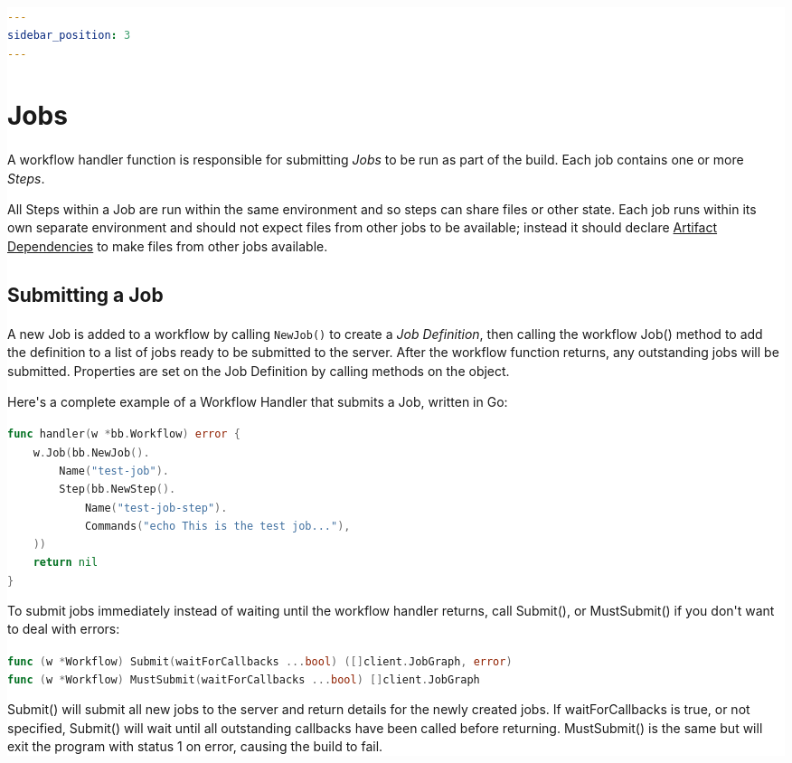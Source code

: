 ```yaml
---
sidebar_position: 3
---
```


# Jobs

A workflow handler function is responsible for submitting *Jobs* to be run as part of the build. Each job
contains one or more *Steps*.

All Steps within a Job are run within the same environment and so steps can share files or other state. Each job
runs within its own separate environment and should not expect files from other jobs to be available; instead it
should declare [Artifact Dependencies](jobs#job-dependencies) to make files from other jobs available.

## Submitting a Job

A new Job is added to a workflow by calling ``NewJob()`` to create a *Job Definition*, then calling the workflow Job()
method to add the definition to a list of jobs ready to be submitted to the server. After the workflow
function returns, any outstanding jobs will be submitted. Properties are set on the Job Definition by
calling methods on the object.

Here's a complete example of a Workflow Handler that submits a Job, written in Go:

```go
func handler(w *bb.Workflow) error {
    w.Job(bb.NewJob().
        Name("test-job").
        Step(bb.NewStep().
            Name("test-job-step").
            Commands("echo This is the test job..."), 
	))
	return nil
}
```

To submit jobs immediately instead of waiting until the workflow handler returns, call Submit(), or MustSubmit() if you don't want to deal with errors:

```go
func (w *Workflow) Submit(waitForCallbacks ...bool) ([]client.JobGraph, error)
func (w *Workflow) MustSubmit(waitForCallbacks ...bool) []client.JobGraph
```
Submit() will submit all new jobs to the server and return details for the newly created jobs. If
waitForCallbacks is true, or not specified, Submit() will wait until all outstanding callbacks have been called
before returning. MustSubmit() is the same but will exit the program with status 1 on error, causing the build to fail.
